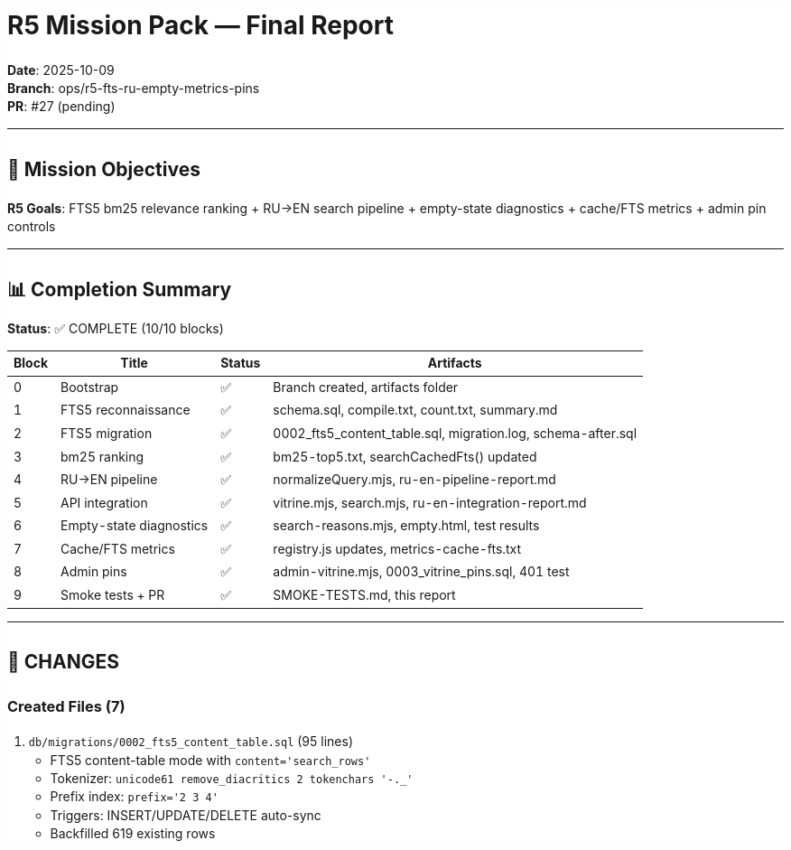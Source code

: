 # R5 Mission Pack — Final Report

**Date**: 2025-10-09  
**Branch**: ops/r5-fts-ru-empty-metrics-pins  
**PR**: #27 (pending)

---

## 🎯 Mission Objectives

**R5 Goals**: FTS5 bm25 relevance ranking + RU→EN search pipeline + empty-state diagnostics + cache/FTS metrics + admin pin controls

---

## 📊 Completion Summary

**Status**: ✅ COMPLETE (10/10 blocks)

| Block | Title | Status | Artifacts |
|-------|-------|--------|-----------|
| 0 | Bootstrap | ✅ | Branch created, artifacts folder |
| 1 | FTS5 reconnaissance | ✅ | schema.sql, compile.txt, count.txt, summary.md |
| 2 | FTS5 migration | ✅ | 0002_fts5_content_table.sql, migration.log, schema-after.sql |
| 3 | bm25 ranking | ✅ | bm25-top5.txt, searchCachedFts() updated |
| 4 | RU→EN pipeline | ✅ | normalizeQuery.mjs, ru-en-pipeline-report.md |
| 5 | API integration | ✅ | vitrine.mjs, search.mjs, ru-en-integration-report.md |
| 6 | Empty-state diagnostics | ✅ | search-reasons.mjs, empty.html, test results |
| 7 | Cache/FTS metrics | ✅ | registry.js updates, metrics-cache-fts.txt |
| 8 | Admin pins | ✅ | admin-vitrine.mjs, 0003_vitrine_pins.sql, 401 test |
| 9 | Smoke tests + PR | ✅ | SMOKE-TESTS.md, this report |

---

## 🔧 CHANGES

### Created Files (7)
1. `db/migrations/0002_fts5_content_table.sql` (95 lines)
   - FTS5 content-table mode with `content='search_rows'`
   - Tokenizer: `unicode61 remove_diacritics 2 tokenchars '-._'`
   - Prefix index: `prefix='2 3 4'`
   - Triggers: INSERT/UPDATE/DELETE auto-sync
   - Backfilled 619 existing rows
